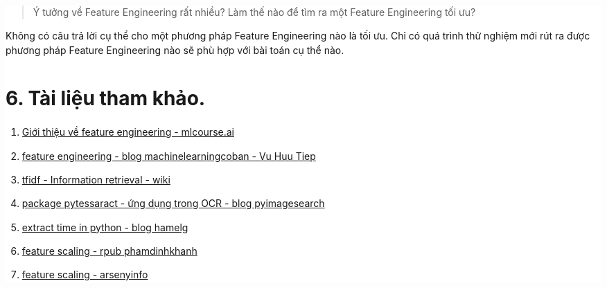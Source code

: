 > Ý tưởng về Feature Engineering rất nhiều? Làm thế nào để tìm ra một Feature Engineering tối ưu?

Không có câu trả lời cụ thể cho một phương pháp Feature Engineering nào là tối ưu. Chỉ có quá trình thử nghiệm mới rút ra được phương pháp Feature Engineering nào sẽ phù hợp với bài toán cụ thể nào.


# 6. Tài liệu tham khảo.

1. [Giới thiệu về feature engineering - mlcourse.ai](https://mlcourse.ai/notebooks/blob/master/jupyter_english/topic06_features_regression/topic6_feature_engineering_feature_selection.ipynb?flush_cache=true)

2. [feature engineering - blog machinelearningcoban - Vu Huu Tiep](https://machinelearningcoban.com/general/2017/02/06/featureengineering/)

3. [tfidf - Information retrieval - wiki](https://en.wikipedia.org/wiki/Tf%E2%80%93idf)

4. [package pytessaract - ứng dụng trong OCR - blog pyimagesearch](https://www.pyimagesearch.com/2017/07/10/using-tesseract-ocr-python/)

5. [extract time in python - blog hamelg](http://hamelg.blogspot.com/2015/11/python-for-data-analysis-part-17.html)

6. [feature scaling - rpub phamdinhkhanh](http://rpubs.com/phamdinhkhanh/398690)

7. [feature scaling - arsenyinfo](https://www.kaggle.com/arsenyinfo/easy-feature-selection-pipeline-0-55-at-lb)


